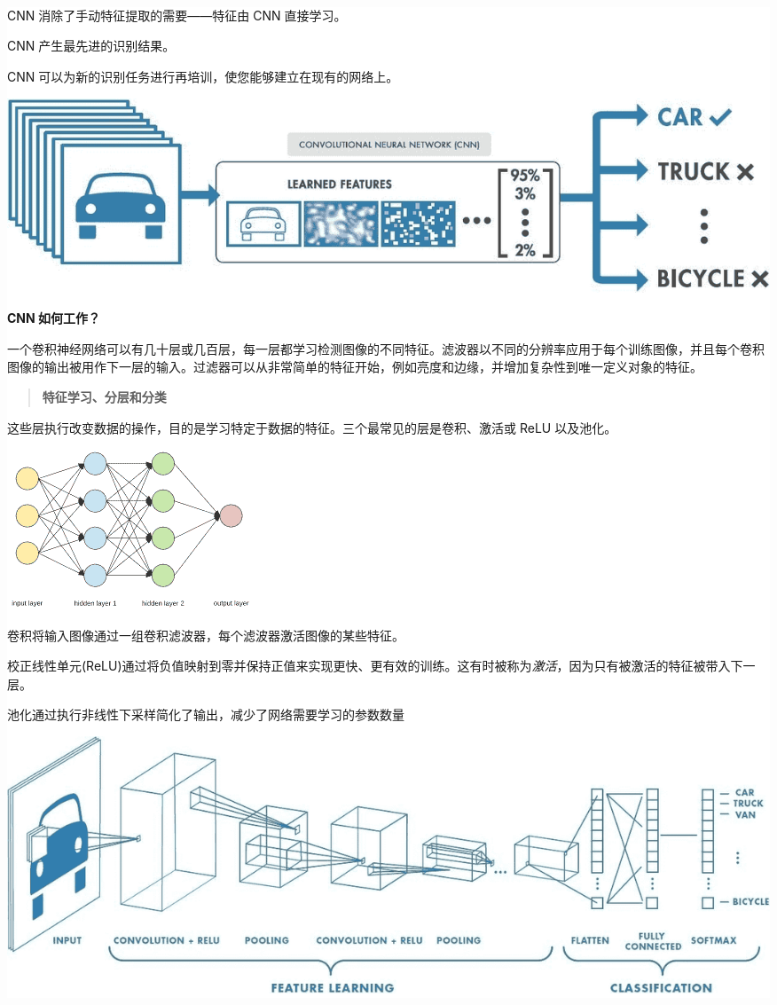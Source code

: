 CNN 消除了手动特征提取的需要——特征由 CNN 直接学习。

CNN 产生最先进的识别结果。

CNN 可以为新的识别任务进行再培训，使您能够建立在现有的网络上。

![](img/1fe663f763e504bc4d2ebf16498b9686.png)

**CNN 如何工作？**

一个卷积神经网络可以有几十层或几百层，每一层都学习检测图像的不同特征。滤波器以不同的分辨率应用于每个训练图像，并且每个卷积图像的输出被用作下一层的输入。过滤器可以从非常简单的特征开始，例如亮度和边缘，并增加复杂性到唯一定义对象的特征。

> **特征学习、分层和分类**

这些层执行改变数据的操作，目的是学习特定于数据的特征。三个最常见的层是卷积、激活或 ReLU 以及池化。

![](img/8199c068420634100ba9005e431293bc.png)

卷积将输入图像通过一组卷积滤波器，每个滤波器激活图像的某些特征。

校正线性单元(ReLU)通过将负值映射到零并保持正值来实现更快、更有效的训练。这有时被称为*激活*，因为只有被激活的特征被带入下一层。

池化通过执行非线性下采样简化了输出，减少了网络需要学习的参数数量

![](img/b72bb1e81f75376865e43e8ecc3fa04c.png)
